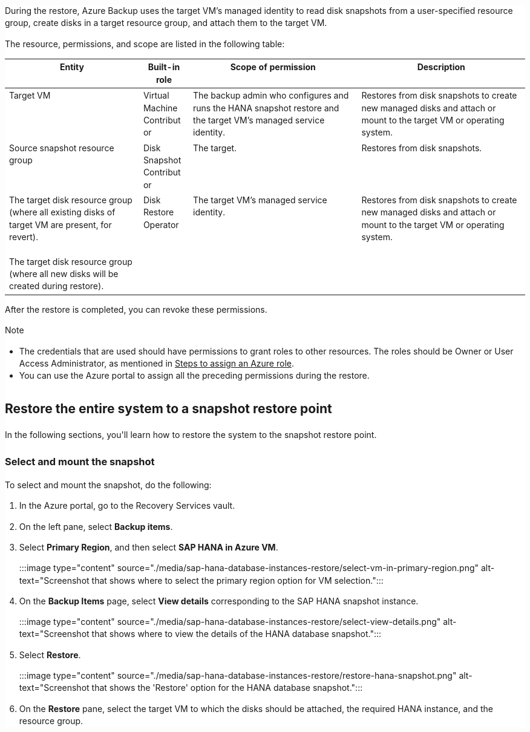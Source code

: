 During the restore, Azure Backup uses the target VM’s managed identity to read disk snapshots from a user-specified resource group, create disks in a target resource group, and attach them to the target VM. 

The resource, permissions, and scope are listed in the following table:

Entity | Built-in role | Scope of permission | Description
--- | --- | --- | ---
Target VM | Virtual Machine Contributor | The backup admin who configures and runs the HANA snapshot restore and the target VM’s managed service identity. | Restores from disk snapshots to create new managed disks and attach or mount to the target VM or operating system.
Source snapshot resource group | Disk Snapshot Contributor | The target. | Restores from disk snapshots.
The target disk resource group (where all existing disks of target VM are present, for revert). <br><br> The target disk resource group (where all new disks will be created during restore). | Disk Restore Operator | The target VM’s managed service identity. | Restores from disk snapshots to create new managed disks and attach or mount to the target VM or operating system.

After the restore is completed, you can revoke these permissions.

>[!Note]
>- The credentials that are used should have permissions to grant roles to other resources. The roles should be Owner or User Access Administrator, as mentioned in [Steps to assign an Azure role](../role-based-access-control/role-assignments-steps.md#step-4-check-your-prerequisites).
>- You can use the Azure portal to assign all the preceding permissions during the restore.

## Restore the entire system to a snapshot restore point

In the following sections, you'll learn how to restore the system to the snapshot restore point.

### Select and mount the snapshot

To select and mount the snapshot, do the following:

1. In the Azure portal, go to the Recovery Services vault.

1. On the left pane, select **Backup items**.

1. Select **Primary Region**, and then select **SAP HANA in Azure VM**.

   :::image type="content" source="./media/sap-hana-database-instances-restore/select-vm-in-primary-region.png" alt-text="Screenshot that shows where to select the primary region option for VM selection.":::

1. On the **Backup Items** page, select **View details** corresponding to the SAP HANA snapshot instance.

   :::image type="content" source="./media/sap-hana-database-instances-restore/select-view-details.png" alt-text="Screenshot that shows where to view the details of the HANA database snapshot.":::
 
1. Select **Restore**.

   :::image type="content" source="./media/sap-hana-database-instances-restore/restore-hana-snapshot.png" alt-text="Screenshot that shows the 'Restore' option for the HANA database snapshot.":::

1. On the **Restore** pane, select the target VM to which the disks should be attached, the required HANA instance, and the resource group.

